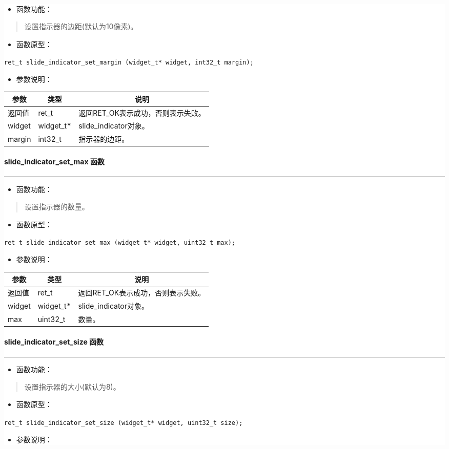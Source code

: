 * 函数功能：

> <p id="slide_indicator_t_slide_indicator_set_margin"> 设置指示器的边距(默认为10像素)。



* 函数原型：

```
ret_t slide_indicator_set_margin (widget_t* widget, int32_t margin);
```

* 参数说明：

| 参数 | 类型 | 说明 |
| -------- | ----- | --------- |
| 返回值 | ret\_t | 返回RET\_OK表示成功，否则表示失败。 |
| widget | widget\_t* | slide\_indicator对象。 |
| margin | int32\_t | 指示器的边距。 |
#### slide\_indicator\_set\_max 函数
-----------------------

* 函数功能：

> <p id="slide_indicator_t_slide_indicator_set_max"> 设置指示器的数量。



* 函数原型：

```
ret_t slide_indicator_set_max (widget_t* widget, uint32_t max);
```

* 参数说明：

| 参数 | 类型 | 说明 |
| -------- | ----- | --------- |
| 返回值 | ret\_t | 返回RET\_OK表示成功，否则表示失败。 |
| widget | widget\_t* | slide\_indicator对象。 |
| max | uint32\_t | 数量。 |
#### slide\_indicator\_set\_size 函数
-----------------------

* 函数功能：

> <p id="slide_indicator_t_slide_indicator_set_size"> 设置指示器的大小(默认为8)。



* 函数原型：

```
ret_t slide_indicator_set_size (widget_t* widget, uint32_t size);
```

* 参数说明：
